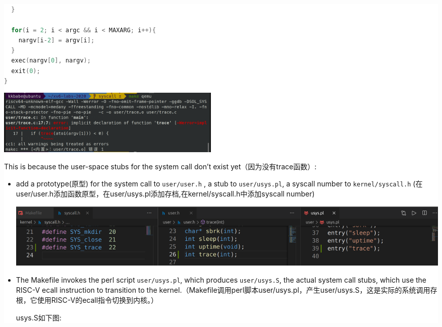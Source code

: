   ```c
    }
    
    for(i = 2; i < argc && i < MAXARG; i++){
      nargv[i-2] = argv[i];
    }
    exec(nargv[0], nargv);
    exit(0);
  }
  
  ```

  

<img src="assert/image-20210605010834097.png" alt="image-20210605010834097" style="zoom:40%;" />

This is because the user-space stubs for the system call don’t exist yet（因为没有trace函数）:

* add a prototype(原型) for the system call to `user/user.h` , a stub to `user/usys.pl`, a syscall number to `kernel/syscall.h` (在user/user.h添加函数原型，在user/usys.pl添加存档,在kernel/syscall.h中添加syscall number)

  ![image-20210605011629319](assert/image-20210605011629319.png)

* The Makefile invokes the perl script `user/usys.pl`, which produces `user/usys.S`, the actual system call stubs, which use the RISC-V ecall instruction to transition to the kernel.（Makefile调用perl脚本user/usys.pl，产生user/usys.S，这是实际的系统调用存根，它使用RISC-V的ecall指令切换到内核。）

  usys.S如下图:
